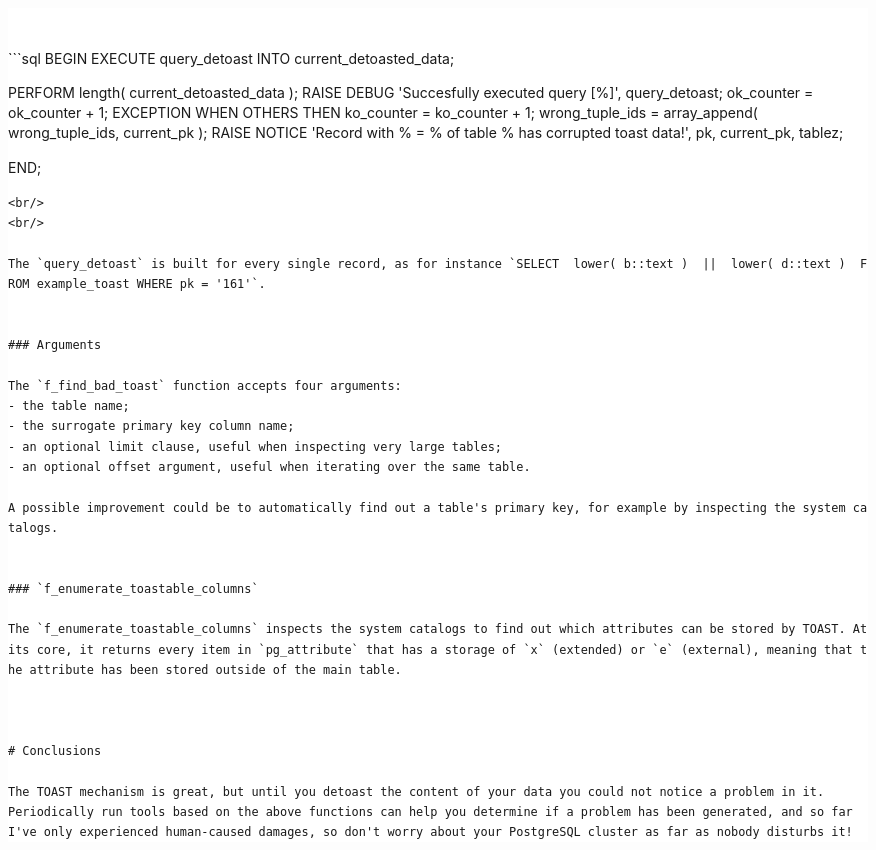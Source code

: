 
<br/>
<br/>
```sql
BEGIN
   EXECUTE query_detoast
   INTO    current_detoasted_data;

  PERFORM  length( current_detoasted_data );
  RAISE DEBUG 'Succesfully executed query [%]', query_detoast;
  ok_counter = ok_counter + 1;
EXCEPTION
  WHEN OTHERS THEN
       ko_counter = ko_counter + 1;
       wrong_tuple_ids = array_append( wrong_tuple_ids, current_pk );
       RAISE NOTICE 'Record with % = % of table % has corrupted toast data!', pk, current_pk, tablez;

END;

```
<br/>
<br/>

The `query_detoast` is built for every single record, as for instance `SELECT  lower( b::text )  ||  lower( d::text )  FROM example_toast WHERE pk = '161'`.


### Arguments

The `f_find_bad_toast` function accepts four arguments:
- the table name;
- the surrogate primary key column name;
- an optional limit clause, useful when inspecting very large tables;
- an optional offset argument, useful when iterating over the same table.

A possible improvement could be to automatically find out a table's primary key, for example by inspecting the system catalogs.


### `f_enumerate_toastable_columns`

The `f_enumerate_toastable_columns` inspects the system catalogs to find out which attributes can be stored by TOAST. At its core, it returns every item in `pg_attribute` that has a storage of `x` (extended) or `e` (external), meaning that the attribute has been stored outside of the main table.



# Conclusions

The TOAST mechanism is great, but until you detoast the content of your data you could not notice a problem in it.
Periodically run tools based on the above functions can help you determine if a problem has been generated, and so far I've only experienced human-caused damages, so don't worry about your PostgreSQL cluster as far as nobody disturbs it!
